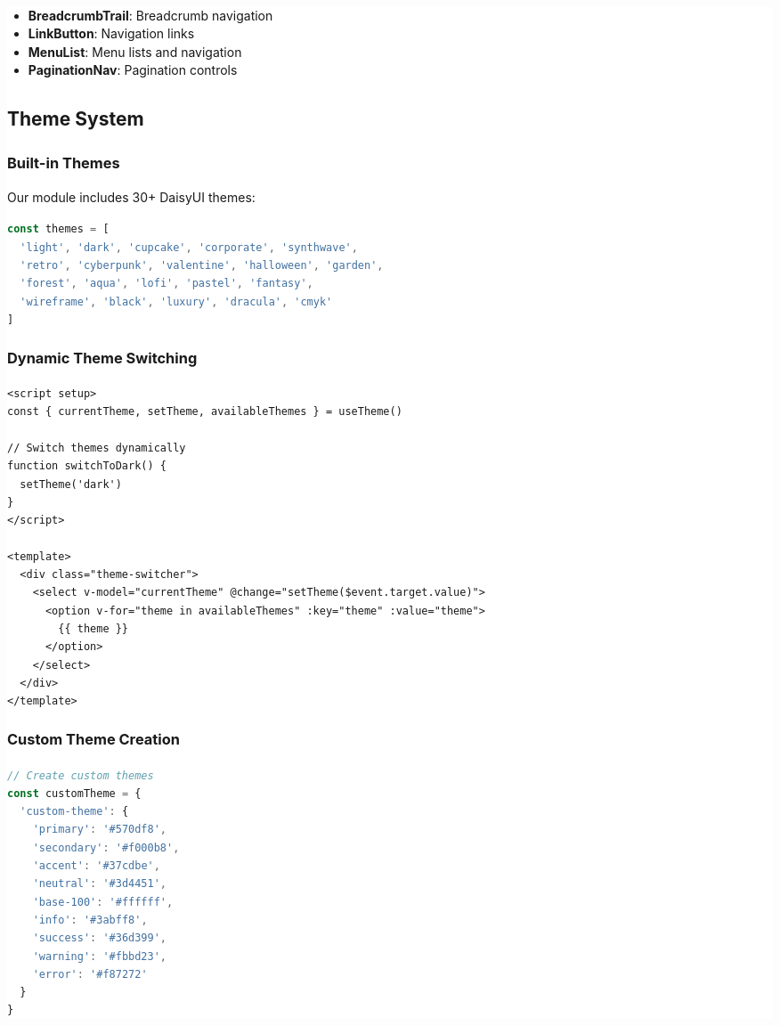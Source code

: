 - **BreadcrumbTrail**: Breadcrumb navigation
- **LinkButton**: Navigation links
- **MenuList**: Menu lists and navigation
- **PaginationNav**: Pagination controls

## Theme System

### Built-in Themes

Our module includes 30+ DaisyUI themes:

```typescript
const themes = [
  'light', 'dark', 'cupcake', 'corporate', 'synthwave',
  'retro', 'cyberpunk', 'valentine', 'halloween', 'garden',
  'forest', 'aqua', 'lofi', 'pastel', 'fantasy',
  'wireframe', 'black', 'luxury', 'dracula', 'cmyk'
]
```

### Dynamic Theme Switching

```vue
<script setup>
const { currentTheme, setTheme, availableThemes } = useTheme()

// Switch themes dynamically
function switchToDark() {
  setTheme('dark')
}
</script>

<template>
  <div class="theme-switcher">
    <select v-model="currentTheme" @change="setTheme($event.target.value)">
      <option v-for="theme in availableThemes" :key="theme" :value="theme">
        {{ theme }}
      </option>
    </select>
  </div>
</template>
```

### Custom Theme Creation

```typescript
// Create custom themes
const customTheme = {
  'custom-theme': {
    'primary': '#570df8',
    'secondary': '#f000b8',
    'accent': '#37cdbe',
    'neutral': '#3d4451',
    'base-100': '#ffffff',
    'info': '#3abff8',
    'success': '#36d399',
    'warning': '#fbbd23',
    'error': '#f87272'
  }
}
```
